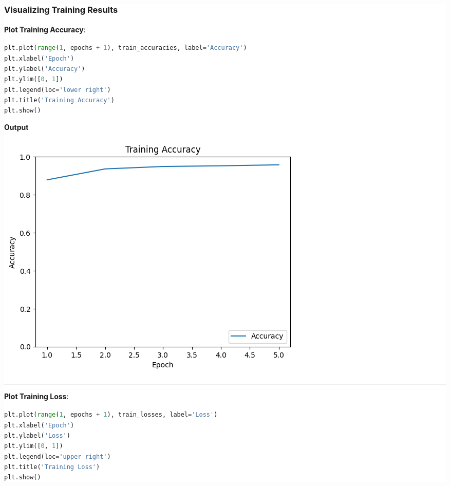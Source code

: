 
### **Visualizing Training Results**
**Plot Training Accuracy**:
   ```python
   plt.plot(range(1, epochs + 1), train_accuracies, label='Accuracy')
   plt.xlabel('Epoch')
   plt.ylabel('Accuracy')
   plt.ylim([0, 1])
   plt.legend(loc='lower right')
   plt.title('Training Accuracy')
   plt.show()
   ```

   **Output**

   ![alt text](Images/torch6.png)


---


**Plot Training Loss**:
   ```python
   plt.plot(range(1, epochs + 1), train_losses, label='Loss')
   plt.xlabel('Epoch')
   plt.ylabel('Loss')
   plt.ylim([0, 1])
   plt.legend(loc='upper right')
   plt.title('Training Loss')
   plt.show()
   ```
